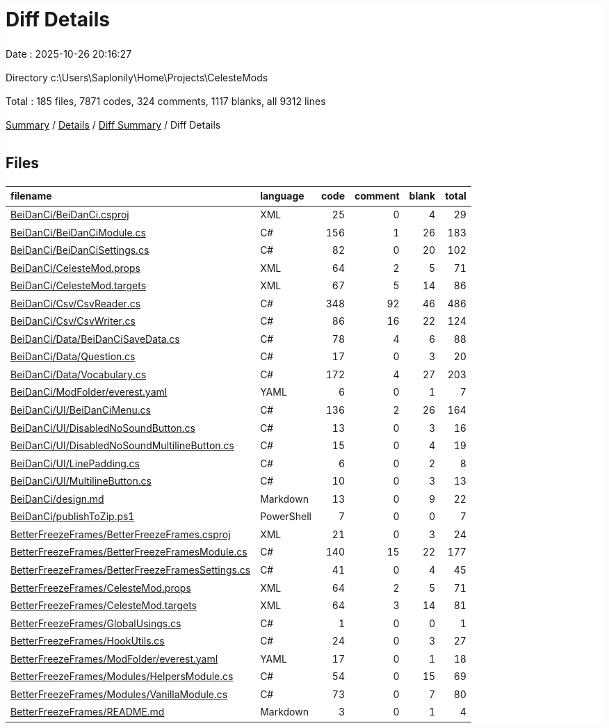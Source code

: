 # Diff Details

Date : 2025-10-26 20:16:27

Directory c:\\Users\\Saplonily\\Home\\Projects\\CelesteMods

Total : 185 files,  7871 codes, 324 comments, 1117 blanks, all 9312 lines

[Summary](results.md) / [Details](details.md) / [Diff Summary](diff.md) / Diff Details

## Files
| filename | language | code | comment | blank | total |
| :--- | :--- | ---: | ---: | ---: | ---: |
| [BeiDanCi/BeiDanCi.csproj](/BeiDanCi/BeiDanCi.csproj) | XML | 25 | 0 | 4 | 29 |
| [BeiDanCi/BeiDanCiModule.cs](/BeiDanCi/BeiDanCiModule.cs) | C# | 156 | 1 | 26 | 183 |
| [BeiDanCi/BeiDanCiSettings.cs](/BeiDanCi/BeiDanCiSettings.cs) | C# | 82 | 0 | 20 | 102 |
| [BeiDanCi/CelesteMod.props](/BeiDanCi/CelesteMod.props) | XML | 64 | 2 | 5 | 71 |
| [BeiDanCi/CelesteMod.targets](/BeiDanCi/CelesteMod.targets) | XML | 67 | 5 | 14 | 86 |
| [BeiDanCi/Csv/CsvReader.cs](/BeiDanCi/Csv/CsvReader.cs) | C# | 348 | 92 | 46 | 486 |
| [BeiDanCi/Csv/CsvWriter.cs](/BeiDanCi/Csv/CsvWriter.cs) | C# | 86 | 16 | 22 | 124 |
| [BeiDanCi/Data/BeiDanCiSaveData.cs](/BeiDanCi/Data/BeiDanCiSaveData.cs) | C# | 78 | 4 | 6 | 88 |
| [BeiDanCi/Data/Question.cs](/BeiDanCi/Data/Question.cs) | C# | 17 | 0 | 3 | 20 |
| [BeiDanCi/Data/Vocabulary.cs](/BeiDanCi/Data/Vocabulary.cs) | C# | 172 | 4 | 27 | 203 |
| [BeiDanCi/ModFolder/everest.yaml](/BeiDanCi/ModFolder/everest.yaml) | YAML | 6 | 0 | 1 | 7 |
| [BeiDanCi/UI/BeiDanCiMenu.cs](/BeiDanCi/UI/BeiDanCiMenu.cs) | C# | 136 | 2 | 26 | 164 |
| [BeiDanCi/UI/DisabledNoSoundButton.cs](/BeiDanCi/UI/DisabledNoSoundButton.cs) | C# | 13 | 0 | 3 | 16 |
| [BeiDanCi/UI/DisabledNoSoundMultilineButton.cs](/BeiDanCi/UI/DisabledNoSoundMultilineButton.cs) | C# | 15 | 0 | 4 | 19 |
| [BeiDanCi/UI/LinePadding.cs](/BeiDanCi/UI/LinePadding.cs) | C# | 6 | 0 | 2 | 8 |
| [BeiDanCi/UI/MultilineButton.cs](/BeiDanCi/UI/MultilineButton.cs) | C# | 10 | 0 | 3 | 13 |
| [BeiDanCi/design.md](/BeiDanCi/design.md) | Markdown | 13 | 0 | 9 | 22 |
| [BeiDanCi/publishToZip.ps1](/BeiDanCi/publishToZip.ps1) | PowerShell | 7 | 0 | 0 | 7 |
| [BetterFreezeFrames/BetterFreezeFrames.csproj](/BetterFreezeFrames/BetterFreezeFrames.csproj) | XML | 21 | 0 | 3 | 24 |
| [BetterFreezeFrames/BetterFreezeFramesModule.cs](/BetterFreezeFrames/BetterFreezeFramesModule.cs) | C# | 140 | 15 | 22 | 177 |
| [BetterFreezeFrames/BetterFreezeFramesSettings.cs](/BetterFreezeFrames/BetterFreezeFramesSettings.cs) | C# | 41 | 0 | 4 | 45 |
| [BetterFreezeFrames/CelesteMod.props](/BetterFreezeFrames/CelesteMod.props) | XML | 64 | 2 | 5 | 71 |
| [BetterFreezeFrames/CelesteMod.targets](/BetterFreezeFrames/CelesteMod.targets) | XML | 64 | 3 | 14 | 81 |
| [BetterFreezeFrames/GlobalUsings.cs](/BetterFreezeFrames/GlobalUsings.cs) | C# | 1 | 0 | 0 | 1 |
| [BetterFreezeFrames/HookUtils.cs](/BetterFreezeFrames/HookUtils.cs) | C# | 24 | 0 | 3 | 27 |
| [BetterFreezeFrames/ModFolder/everest.yaml](/BetterFreezeFrames/ModFolder/everest.yaml) | YAML | 17 | 0 | 1 | 18 |
| [BetterFreezeFrames/Modules/HelpersModule.cs](/BetterFreezeFrames/Modules/HelpersModule.cs) | C# | 54 | 0 | 15 | 69 |
| [BetterFreezeFrames/Modules/VanillaModule.cs](/BetterFreezeFrames/Modules/VanillaModule.cs) | C# | 73 | 0 | 7 | 80 |
| [BetterFreezeFrames/README.md](/BetterFreezeFrames/README.md) | Markdown | 3 | 0 | 1 | 4 |